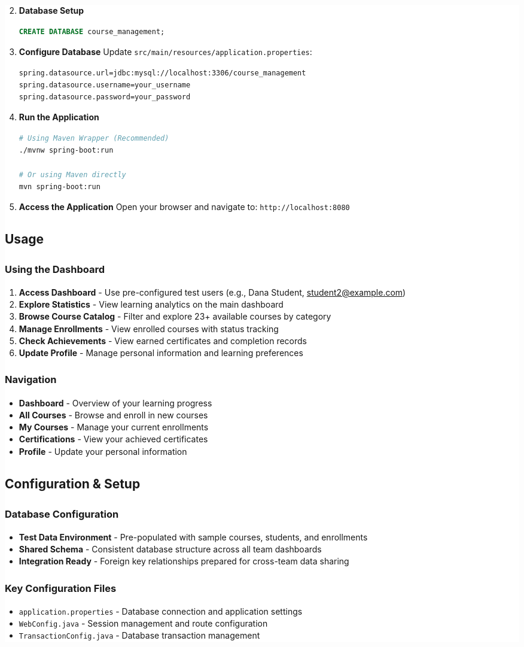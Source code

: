 2. **Database Setup**
   ```sql
   CREATE DATABASE course_management;
   ```

3. **Configure Database**
   Update `src/main/resources/application.properties`:
   ```properties
   spring.datasource.url=jdbc:mysql://localhost:3306/course_management
   spring.datasource.username=your_username
   spring.datasource.password=your_password
   ```

4. **Run the Application**
   ```bash
   # Using Maven Wrapper (Recommended)
   ./mvnw spring-boot:run
   
   # Or using Maven directly
   mvn spring-boot:run
   ```

5. **Access the Application**
   Open your browser and navigate to: `http://localhost:8080`

## Usage

### Using the Dashboard
1. **Access Dashboard** - Use pre-configured test users (e.g., Dana Student, student2@example.com)
2. **Explore Statistics** - View learning analytics on the main dashboard
3. **Browse Course Catalog** - Filter and explore 23+ available courses by category
4. **Manage Enrollments** - View enrolled courses with status tracking
5. **Check Achievements** - View earned certificates and completion records
6. **Update Profile** - Manage personal information and learning preferences

### Navigation
- **Dashboard** - Overview of your learning progress
- **All Courses** - Browse and enroll in new courses
- **My Courses** - Manage your current enrollments
- **Certifications** - View your achieved certificates
- **Profile** - Update your personal information

## Configuration & Setup

### Database Configuration
- **Test Data Environment** - Pre-populated with sample courses, students, and enrollments
- **Shared Schema** - Consistent database structure across all team dashboards
- **Integration Ready** - Foreign key relationships prepared for cross-team data sharing

### Key Configuration Files
- `application.properties` - Database connection and application settings
- `WebConfig.java` - Session management and route configuration
- `TransactionConfig.java` - Database transaction management
